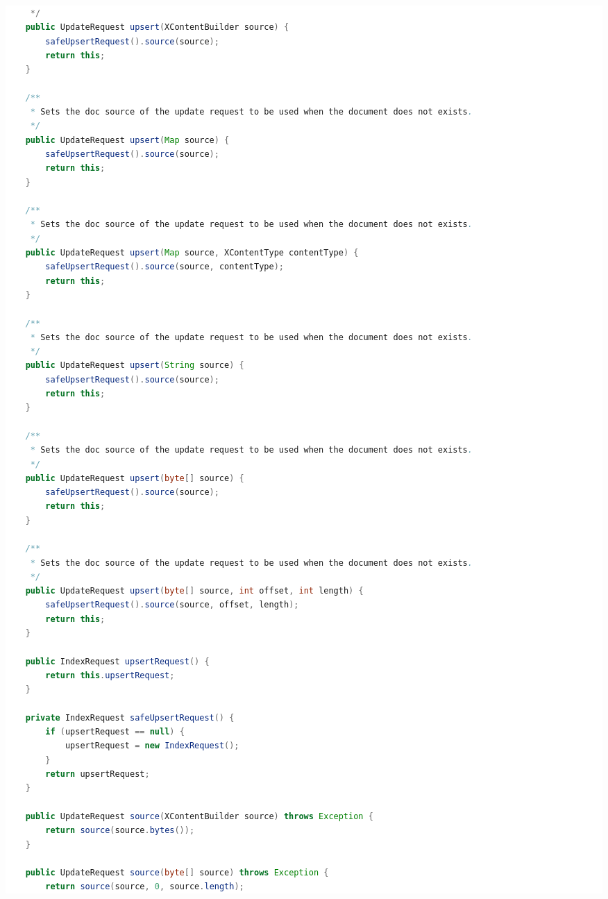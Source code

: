 ```java
     */
    public UpdateRequest upsert(XContentBuilder source) {
        safeUpsertRequest().source(source);
        return this;
    }

    /**
     * Sets the doc source of the update request to be used when the document does not exists.
     */
    public UpdateRequest upsert(Map source) {
        safeUpsertRequest().source(source);
        return this;
    }

    /**
     * Sets the doc source of the update request to be used when the document does not exists.
     */
    public UpdateRequest upsert(Map source, XContentType contentType) {
        safeUpsertRequest().source(source, contentType);
        return this;
    }

    /**
     * Sets the doc source of the update request to be used when the document does not exists.
     */
    public UpdateRequest upsert(String source) {
        safeUpsertRequest().source(source);
        return this;
    }

    /**
     * Sets the doc source of the update request to be used when the document does not exists.
     */
    public UpdateRequest upsert(byte[] source) {
        safeUpsertRequest().source(source);
        return this;
    }

    /**
     * Sets the doc source of the update request to be used when the document does not exists.
     */
    public UpdateRequest upsert(byte[] source, int offset, int length) {
        safeUpsertRequest().source(source, offset, length);
        return this;
    }

    public IndexRequest upsertRequest() {
        return this.upsertRequest;
    }

    private IndexRequest safeUpsertRequest() {
        if (upsertRequest == null) {
            upsertRequest = new IndexRequest();
        }
        return upsertRequest;
    }

    public UpdateRequest source(XContentBuilder source) throws Exception {
        return source(source.bytes());
    }

    public UpdateRequest source(byte[] source) throws Exception {
        return source(source, 0, source.length);
```